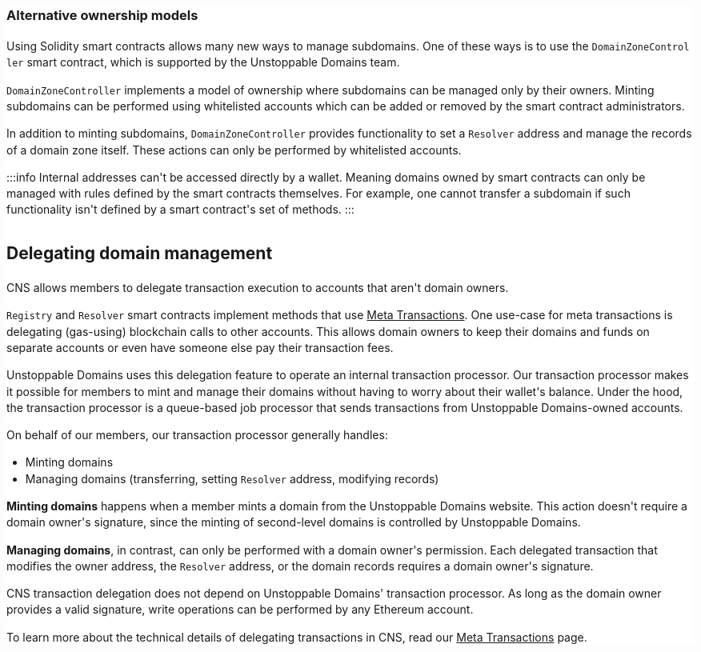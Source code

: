 ### Alternative ownership models

Using Solidity smart contracts allows many new ways to manage subdomains. One of these ways is to use the `DomainZoneController` smart contract, which is supported by the Unstoppable Domains team.

`DomainZoneController` implements a model of ownership where subdomains can be managed only by their owners. Minting subdomains can be performed using whitelisted accounts which can be added or removed by the smart contract administrators.

In addition to minting subdomains, `DomainZoneController` provides functionality to set a `Resolver` address and manage the records of a domain zone itself. These actions can only be performed by whitelisted accounts.

:::info
Internal addresses can't be accessed directly by a wallet. Meaning domains owned by smart contracts can only be managed with rules defined by the smart contracts themselves. For example, one cannot transfer a subdomain if such functionality isn't defined by a smart contract's set of methods.
:::

## Delegating domain management

CNS allows members to delegate transaction execution to accounts that aren't domain owners.

`Registry` and `Resolver` smart contracts implement methods that use [Meta Transactions](../../manage-domains/delegating-transactions.md). One use-case for meta transactions is delegating (gas-using) blockchain calls to other accounts. This allows domain owners to keep their domains and funds on separate accounts or even have someone else pay their transaction fees.

Unstoppable Domains uses this delegation feature to operate an internal transaction processor. Our transaction processor makes it possible for members to mint and manage their domains without having to worry about their wallet's balance. Under the hood, the transaction processor is a queue-based job processor that sends transactions from Unstoppable Domains-owned accounts.

On behalf of our members, our transaction processor generally handles:

* Minting domains
* Managing domains (transferring, setting `Resolver` address, modifying records)

**Minting domains** happens when a member mints a domain from the Unstoppable Domains website. This action doesn't require a domain owner's signature, since the minting of second-level domains is controlled by Unstoppable Domains.

**Managing domains**, in contrast, can only be performed with a domain owner's permission. Each delegated transaction that modifies the owner address, the `Resolver` address, or the domain records requires a domain owner's signature.

CNS transaction delegation does not depend on Unstoppable Domains' transaction processor. As long as the domain owner provides a valid signature, write operations can be performed by any Ethereum account.

To learn more about the technical details of delegating transactions in CNS, read our [Meta Transactions](../../manage-domains/delegating-transactions.md) page.

